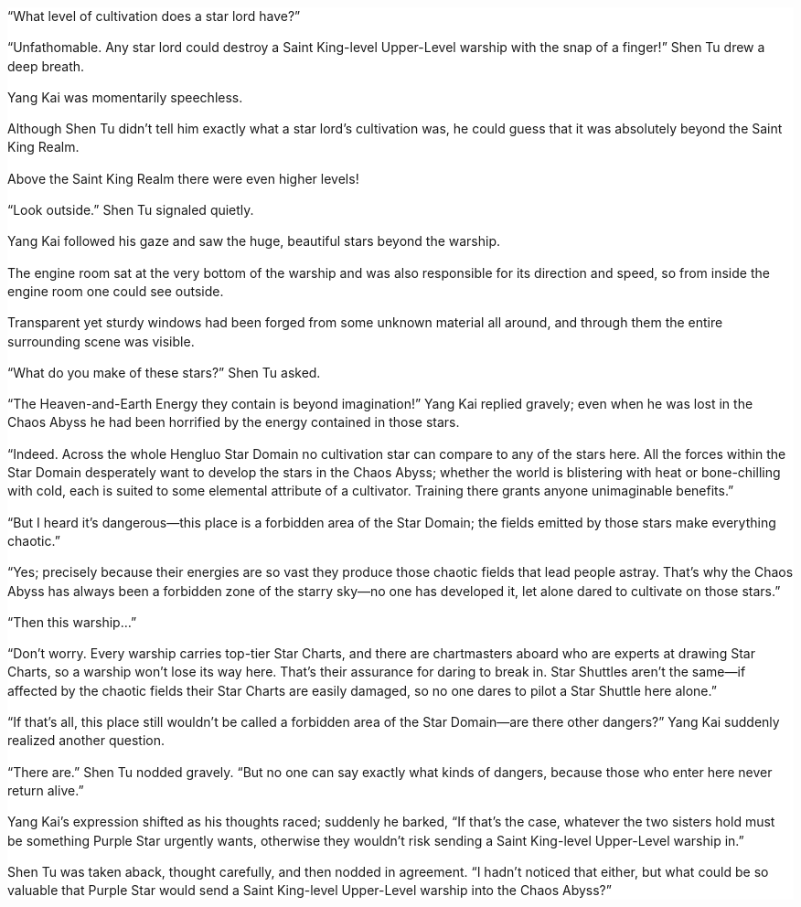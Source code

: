 “What level of cultivation does a star lord have?”

“Unfathomable. Any star lord could destroy a Saint King-level Upper-Level warship with the snap of a finger!” Shen Tu drew a deep breath.

Yang Kai was momentarily speechless.

Although Shen Tu didn’t tell him exactly what a star lord’s cultivation was, he could guess that it was absolutely beyond the Saint King Realm.

Above the Saint King Realm there were even higher levels!

“Look outside.” Shen Tu signaled quietly.

Yang Kai followed his gaze and saw the huge, beautiful stars beyond the warship.

The engine room sat at the very bottom of the warship and was also responsible for its direction and speed, so from inside the engine room one could see outside.

Transparent yet sturdy windows had been forged from some unknown material all around, and through them the entire surrounding scene was visible.

“What do you make of these stars?” Shen Tu asked.

“The Heaven-and-Earth Energy they contain is beyond imagination!” Yang Kai replied gravely; even when he was lost in the Chaos Abyss he had been horrified by the energy contained in those stars.

“Indeed. Across the whole Hengluo Star Domain no cultivation star can compare to any of the stars here. All the forces within the Star Domain desperately want to develop the stars in the Chaos Abyss; whether the world is blistering with heat or bone-chilling with cold, each is suited to some elemental attribute of a cultivator. Training there grants anyone unimaginable benefits.”

“But I heard it’s dangerous—this place is a forbidden area of the Star Domain; the fields emitted by those stars make everything chaotic.”

“Yes; precisely because their energies are so vast they produce those chaotic fields that lead people astray. That’s why the Chaos Abyss has always been a forbidden zone of the starry sky—no one has developed it, let alone dared to cultivate on those stars.”

“Then this warship…”

“Don’t worry. Every warship carries top-tier Star Charts, and there are chartmasters aboard who are experts at drawing Star Charts, so a warship won’t lose its way here. That’s their assurance for daring to break in. Star Shuttles aren’t the same—if affected by the chaotic fields their Star Charts are easily damaged, so no one dares to pilot a Star Shuttle here alone.”

“If that’s all, this place still wouldn’t be called a forbidden area of the Star Domain—are there other dangers?” Yang Kai suddenly realized another question.

“There are.” Shen Tu nodded gravely. “But no one can say exactly what kinds of dangers, because those who enter here never return alive.”

Yang Kai’s expression shifted as his thoughts raced; suddenly he barked, “If that’s the case, whatever the two sisters hold must be something Purple Star urgently wants, otherwise they wouldn’t risk sending a Saint King-level Upper-Level warship in.”

Shen Tu was taken aback, thought carefully, and then nodded in agreement. “I hadn’t noticed that either, but what could be so valuable that Purple Star would send a Saint King-level Upper-Level warship into the Chaos Abyss?”
